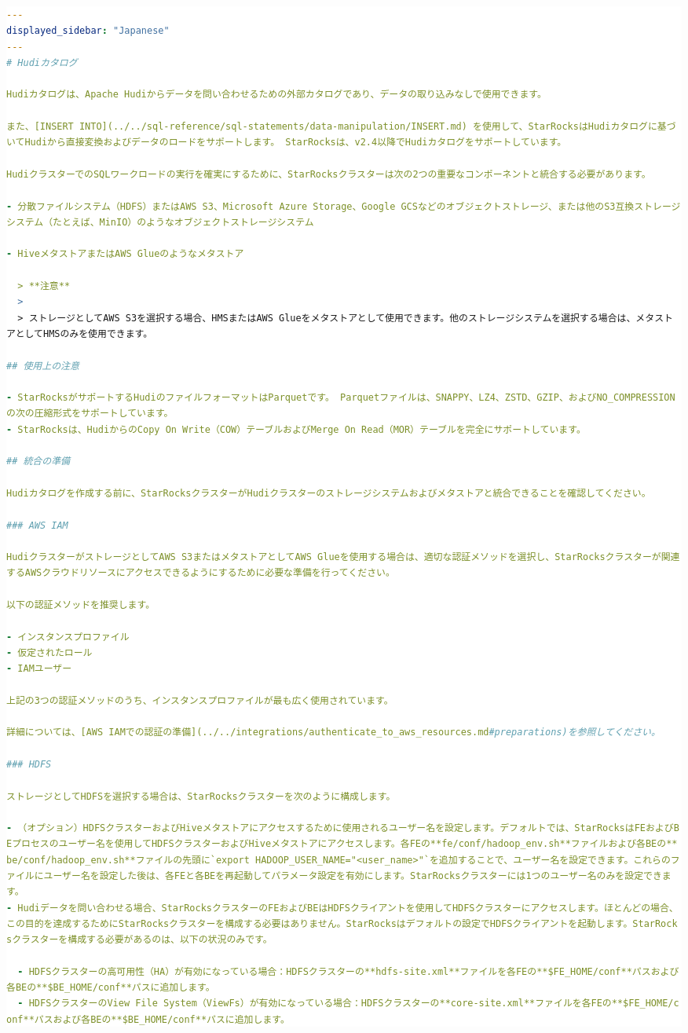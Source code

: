 ```yaml
---
displayed_sidebar: "Japanese"
---
# Hudiカタログ

Hudiカタログは、Apache Hudiからデータを問い合わせるための外部カタログであり、データの取り込みなしで使用できます。

また、[INSERT INTO](../../sql-reference/sql-statements/data-manipulation/INSERT.md) を使用して、StarRocksはHudiカタログに基づいてHudiから直接変換およびデータのロードをサポートします。 StarRocksは、v2.4以降でHudiカタログをサポートしています。

HudiクラスターでのSQLワークロードの実行を確実にするために、StarRocksクラスターは次の2つの重要なコンポーネントと統合する必要があります。

- 分散ファイルシステム（HDFS）またはAWS S3、Microsoft Azure Storage、Google GCSなどのオブジェクトストレージ、または他のS3互換ストレージシステム（たとえば、MinIO）のようなオブジェクトストレージシステム

- HiveメタストアまたはAWS Glueのようなメタストア

  > **注意**
  >
  > ストレージとしてAWS S3を選択する場合、HMSまたはAWS Glueをメタストアとして使用できます。他のストレージシステムを選択する場合は、メタストアとしてHMSのみを使用できます。

## 使用上の注意

- StarRocksがサポートするHudiのファイルフォーマットはParquetです。 Parquetファイルは、SNAPPY、LZ4、ZSTD、GZIP、およびNO_COMPRESSIONの次の圧縮形式をサポートしています。
- StarRocksは、HudiからのCopy On Write（COW）テーブルおよびMerge On Read（MOR）テーブルを完全にサポートしています。

## 統合の準備

Hudiカタログを作成する前に、StarRocksクラスターがHudiクラスターのストレージシステムおよびメタストアと統合できることを確認してください。

### AWS IAM

HudiクラスターがストレージとしてAWS S3またはメタストアとしてAWS Glueを使用する場合は、適切な認証メソッドを選択し、StarRocksクラスターが関連するAWSクラウドリソースにアクセスできるようにするために必要な準備を行ってください。

以下の認証メソッドを推奨します。

- インスタンスプロファイル
- 仮定されたロール
- IAMユーザー

上記の3つの認証メソッドのうち、インスタンスプロファイルが最も広く使用されています。

詳細については、[AWS IAMでの認証の準備](../../integrations/authenticate_to_aws_resources.md#preparations)を参照してください。

### HDFS

ストレージとしてHDFSを選択する場合は、StarRocksクラスターを次のように構成します。

- （オプション）HDFSクラスターおよびHiveメタストアにアクセスするために使用されるユーザー名を設定します。デフォルトでは、StarRocksはFEおよびBEプロセスのユーザー名を使用してHDFSクラスターおよびHiveメタストアにアクセスします。各FEの**fe/conf/hadoop_env.sh**ファイルおよび各BEの**be/conf/hadoop_env.sh**ファイルの先頭に`export HADOOP_USER_NAME="<user_name>"`を追加することで、ユーザー名を設定できます。これらのファイルにユーザー名を設定した後は、各FEと各BEを再起動してパラメータ設定を有効にします。StarRocksクラスターには1つのユーザー名のみを設定できます。
- Hudiデータを問い合わせる場合、StarRocksクラスターのFEおよびBEはHDFSクライアントを使用してHDFSクラスターにアクセスします。ほとんどの場合、この目的を達成するためにStarRocksクラスターを構成する必要はありません。StarRocksはデフォルトの設定でHDFSクライアントを起動します。StarRocksクラスターを構成する必要があるのは、以下の状況のみです。

  - HDFSクラスターの高可用性（HA）が有効になっている場合：HDFSクラスターの**hdfs-site.xml**ファイルを各FEの**$FE_HOME/conf**パスおよび各BEの**$BE_HOME/conf**パスに追加します。
  - HDFSクラスターのView File System（ViewFs）が有効になっている場合：HDFSクラスターの**core-site.xml**ファイルを各FEの**$FE_HOME/conf**パスおよび各BEの**$BE_HOME/conf**パスに追加します。

```